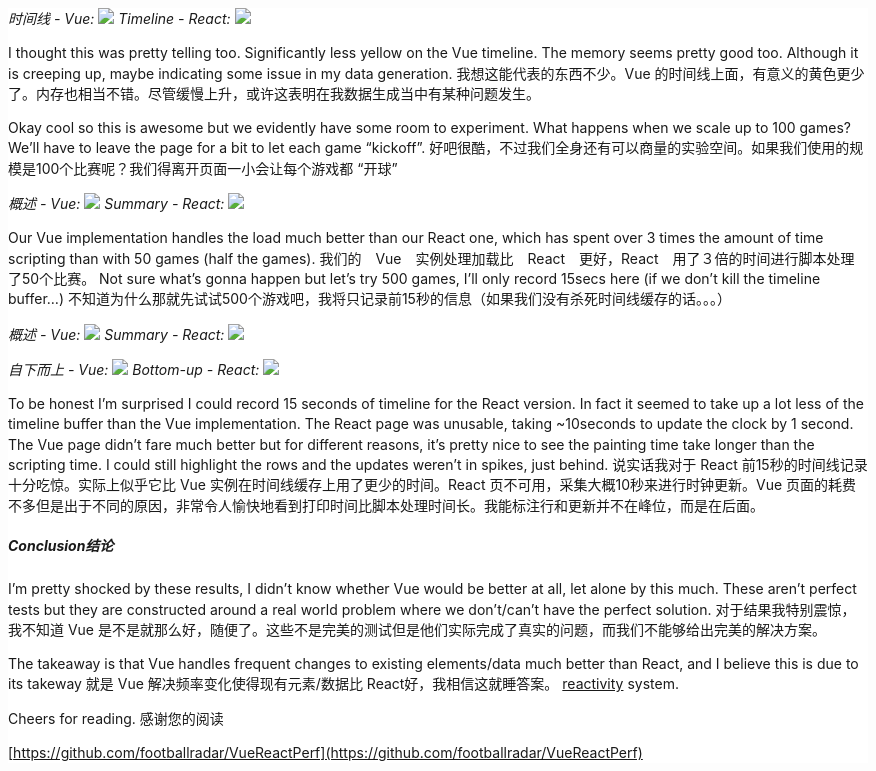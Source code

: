 _时间线 - Vue:_ ![](https://engineering.footballradar.com/content/images/2016/05/Screen-Shot-2016-05-23-at-14-05-11.png) _Timeline - React:_ ![](https://engineering.footballradar.com/content/images/2016/05/Screen-Shot-2016-05-23-at-14-07-19-1.png)

I thought this was pretty telling too. Significantly less yellow on the Vue timeline. The memory seems pretty good too. Although it is creeping up, maybe indicating some issue in my data generation.
我想这能代表的东西不少。Vue 的时间线上面，有意义的黄色更少了。内存也相当不错。尽管缓慢上升，或许这表明在我数据生成当中有某种问题发生。

Okay cool so this is awesome but we evidently have some room to experiment. What happens when we scale up to 100 games? We’ll have to leave the page for a bit to let each game “kickoff”.
好吧很酷，不过我们全身还有可以商量的实验空间。如果我们使用的规模是100个比赛呢？我们得离开页面一小会让每个游戏都 “开球”

_概述 - Vue:_ ![](https://engineering.footballradar.com/content/images/2016/05/Screen-Shot-2016-05-23-at-13-50-29.png) _Summary - React:_ ![](https://engineering.footballradar.com/content/images/2016/05/Screen-Shot-2016-05-23-at-13-53-55.png)

Our Vue implementation handles the load much better than our React one, which has spent over 3 times the amount of time scripting than with 50 games (half the games).
我们的　Vue　实例处理加载比　React　更好，React　用了３倍的时间进行脚本处理了50个比赛。
Not sure what’s gonna happen but let’s try 500 games, I’ll only record 15secs here (if we don’t kill the timeline buffer…)
不知道为什么那就先试试500个游戏吧，我将只记录前15秒的信息（如果我们没有杀死时间线缓存的话。。。）

_概述 - Vue:_ ![](https://engineering.footballradar.com/content/images/2016/05/Screen-Shot-2016-05-23-at-14-20-38.png) _Summary - React:_ ![](https://engineering.footballradar.com/content/images/2016/05/Screen-Shot-2016-05-23-at-14-36-14.png)

_自下而上 - Vue:_ ![](https://engineering.footballradar.com/content/images/2016/05/Screen-Shot-2016-05-23-at-14-21-14.png) _Bottom-up - React:_ ![](https://engineering.footballradar.com/content/images/2016/05/Screen-Shot-2016-05-23-at-14-36-33.png)

To be honest I’m surprised I could record 15 seconds of timeline for the React version. In fact it seemed to take up a lot less of the timeline buffer than the Vue implementation. The React page was unusable, taking ~10seconds to update the clock by 1 second. The Vue page didn’t fare much better but for different reasons, it’s pretty nice to see the painting time take longer than the scripting time. I could still highlight the rows and the updates weren’t in spikes, just behind.
说实话我对于 React 前15秒的时间线记录十分吃惊。实际上似乎它比 Vue 实例在时间线缓存上用了更少的时间。React 页不可用，采集大概10秒来进行时钟更新。Vue 页面的耗费不多但是出于不同的原因，非常令人愉快地看到打印时间比脚本处理时间长。我能标注行和更新并不在峰位，而是在后面。

##### Conclusion结论

I’m pretty shocked by these results, I didn’t know whether Vue would be better at all, let alone by this much. These aren’t perfect tests but they are constructed around a real world problem where we don’t/can’t have the perfect solution.
对于结果我特别震惊，我不知道 Vue 是不是就那么好，随便了。这些不是完美的测试但是他们实际完成了真实的问题，而我们不能够给出完美的解决方案。

The takeaway is that Vue handles frequent changes to existing elements/data much better than React, and I believe this is due to its
takeway 就是 Vue 解决频率变化使得现有元素/数据比 React好，我相信这就睡答案。
 [reactivity](https://vuejs.org/guide/reactivity.html) system.

Cheers for reading.
感谢您的阅读  

[https://github.com/footballradar/VueReactPerf](https://github.com/footballradar/VueReactPerf)

